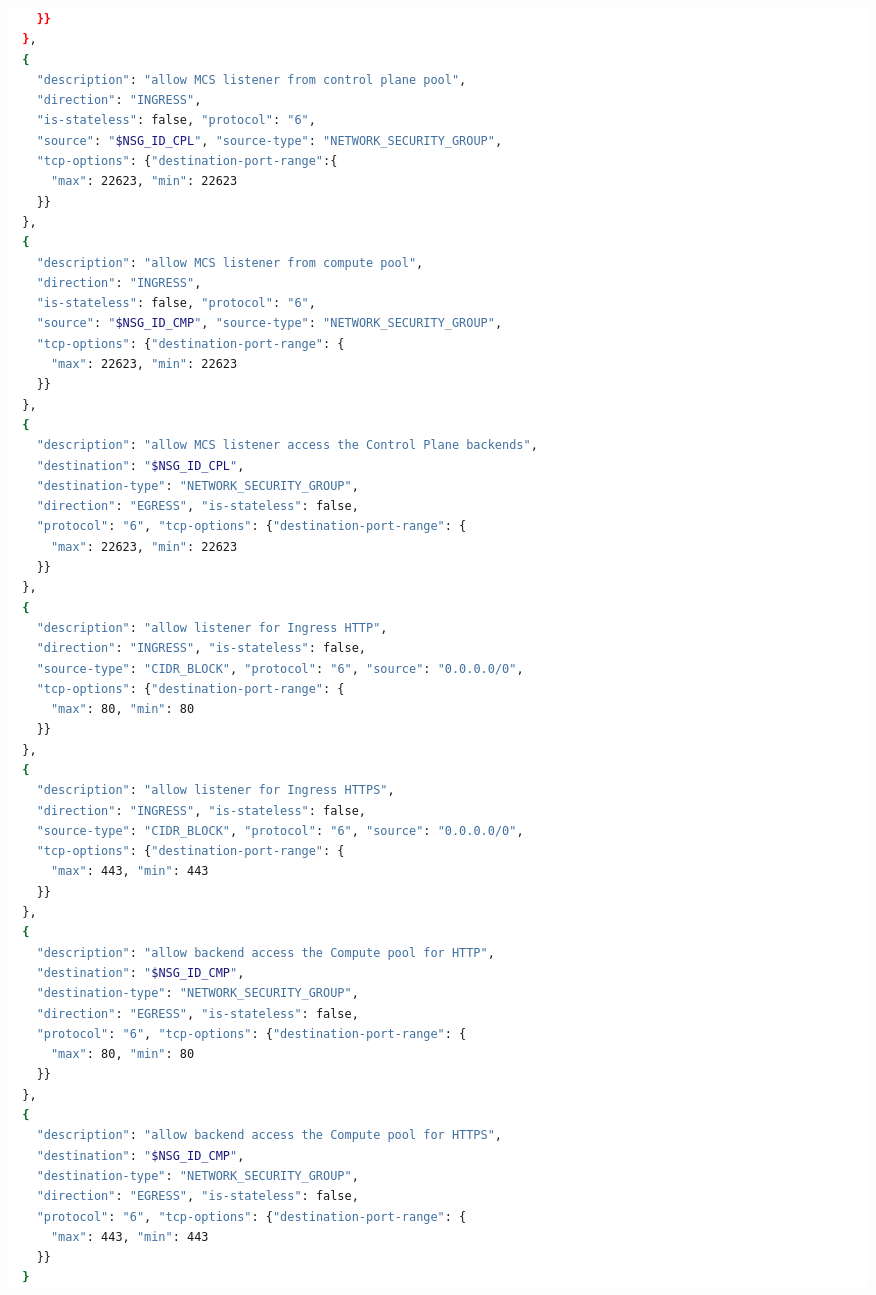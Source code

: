 ```sh
    }}
  },
  {
    "description": "allow MCS listener from control plane pool",
    "direction": "INGRESS",
    "is-stateless": false, "protocol": "6",
    "source": "$NSG_ID_CPL", "source-type": "NETWORK_SECURITY_GROUP",
    "tcp-options": {"destination-port-range":{
      "max": 22623, "min": 22623
    }}
  },
  {
    "description": "allow MCS listener from compute pool",
    "direction": "INGRESS",
    "is-stateless": false, "protocol": "6",
    "source": "$NSG_ID_CMP", "source-type": "NETWORK_SECURITY_GROUP",
    "tcp-options": {"destination-port-range": {
      "max": 22623, "min": 22623
    }}
  },
  {
    "description": "allow MCS listener access the Control Plane backends",
    "destination": "$NSG_ID_CPL",
    "destination-type": "NETWORK_SECURITY_GROUP",
    "direction": "EGRESS", "is-stateless": false,
    "protocol": "6", "tcp-options": {"destination-port-range": {
      "max": 22623, "min": 22623
    }}
  },
  {
    "description": "allow listener for Ingress HTTP",
    "direction": "INGRESS", "is-stateless": false,
    "source-type": "CIDR_BLOCK", "protocol": "6", "source": "0.0.0.0/0",
    "tcp-options": {"destination-port-range": {
      "max": 80, "min": 80
    }}
  },
  {
    "description": "allow listener for Ingress HTTPS",
    "direction": "INGRESS", "is-stateless": false,
    "source-type": "CIDR_BLOCK", "protocol": "6", "source": "0.0.0.0/0",
    "tcp-options": {"destination-port-range": {
      "max": 443, "min": 443
    }}
  },
  {
    "description": "allow backend access the Compute pool for HTTP",
    "destination": "$NSG_ID_CMP",
    "destination-type": "NETWORK_SECURITY_GROUP",
    "direction": "EGRESS", "is-stateless": false,
    "protocol": "6", "tcp-options": {"destination-port-range": {
      "max": 80, "min": 80
    }}
  },
  {
    "description": "allow backend access the Compute pool for HTTPS",
    "destination": "$NSG_ID_CMP",
    "destination-type": "NETWORK_SECURITY_GROUP",
    "direction": "EGRESS", "is-stateless": false,
    "protocol": "6", "tcp-options": {"destination-port-range": {
      "max": 443, "min": 443
    }}
  }
```